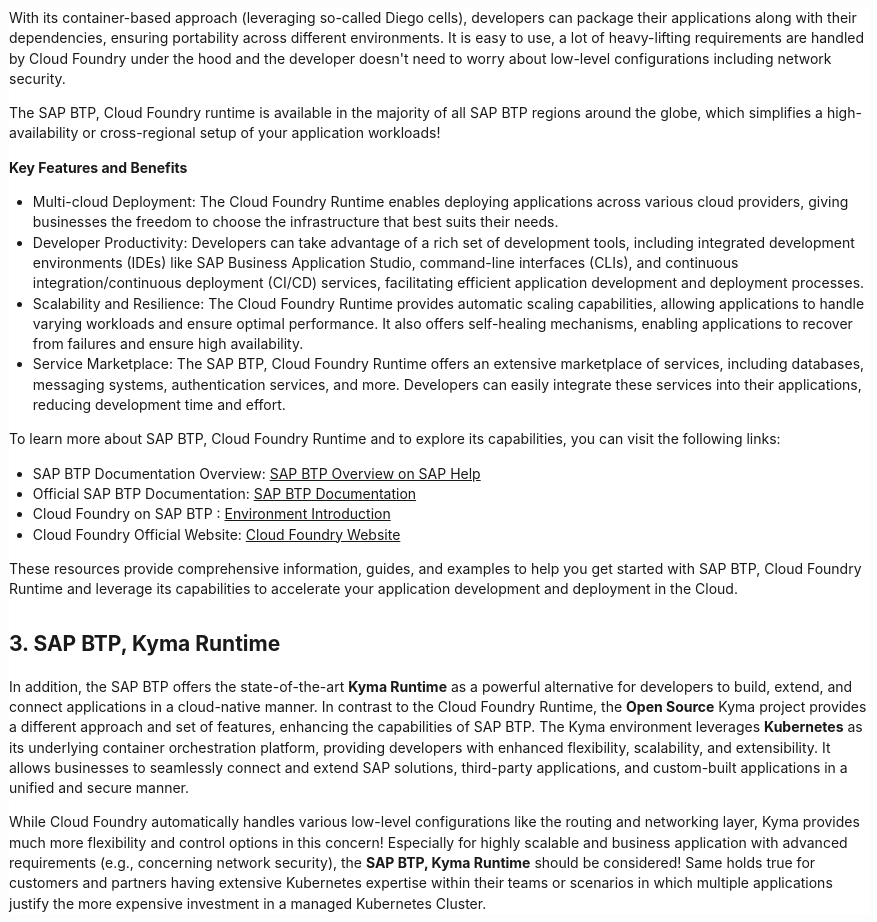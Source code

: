 With its container-based approach (leveraging so-called Diego cells), developers can package their applications along with their dependencies, ensuring portability across different environments. It is easy to use, a lot of heavy-lifting requirements are handled by Cloud Foundry under the hood and the developer doesn't need to worry about low-level configurations including network security.

The SAP BTP, Cloud Foundry runtime is available in the majority of all SAP BTP regions around the globe, which simplifies a high-availability or cross-regional setup of your application workloads!

**Key Features and Benefits**

- Multi-cloud Deployment: The Cloud Foundry Runtime enables deploying applications across various cloud providers, giving businesses the freedom to choose the infrastructure that best suits their needs.
- Developer Productivity: Developers can take advantage of a rich set of development tools, including integrated development environments (IDEs) like SAP Business Application Studio, command-line interfaces (CLIs), and continuous integration/continuous deployment (CI/CD) services, facilitating efficient application development and deployment processes.
- Scalability and Resilience: The Cloud Foundry Runtime provides automatic scaling capabilities, allowing applications to handle varying workloads and ensure optimal performance. It also offers self-healing mechanisms, enabling applications to recover from failures and ensure high availability.
- Service Marketplace: The SAP BTP, Cloud Foundry Runtime offers an extensive marketplace of services, including databases, messaging systems, authentication services, and more. Developers can easily integrate these services into their applications, reducing development time and effort.

To learn more about SAP BTP, Cloud Foundry Runtime and to explore its capabilities, you can visit the following links:

- SAP BTP Documentation Overview: [SAP BTP Overview on SAP Help](https://help.sap.com/docs/btp?locale=en-US)
- Official SAP BTP Documentation: [SAP BTP Documentation](https://help.sap.com/docs/btp/sap-business-technology-platform/)
- Cloud Foundry on SAP BTP : [Environment Introduction](https://help.sap.com/docs/btp/sap-business-technology-platform/cloud-foundry-environment) 
- Cloud Foundry Official Website: [Cloud Foundry Website](https://www.cloudfoundry.org/)

These resources provide comprehensive information, guides, and examples to help you get started with SAP BTP, Cloud Foundry Runtime and leverage its capabilities to accelerate your application development and deployment in the Cloud. 


## 3. SAP BTP, Kyma Runtime

In addition, the SAP BTP offers the state-of-the-art **Kyma Runtime** as a powerful alternative for developers to build, extend, and connect applications in a cloud-native manner. In contrast to the Cloud Foundry Runtime, the **Open Source** Kyma project provides a different approach and set of features, enhancing the capabilities of SAP BTP. The Kyma environment leverages **Kubernetes** as its underlying container orchestration platform, providing developers with enhanced flexibility, scalability, and extensibility. It allows businesses to seamlessly connect and extend SAP solutions, third-party applications, and custom-built applications in a unified and secure manner.

While Cloud Foundry automatically handles various low-level configurations like the routing and networking layer, Kyma provides much more flexibility and control options in this concern! Especially for highly scalable and business application with advanced requirements (e.g., concerning network security), the **SAP BTP, Kyma Runtime** should be considered! Same holds true for customers and partners having extensive Kubernetes expertise within their teams or scenarios in which multiple applications justify the more expensive investment in a managed Kubernetes Cluster. 
